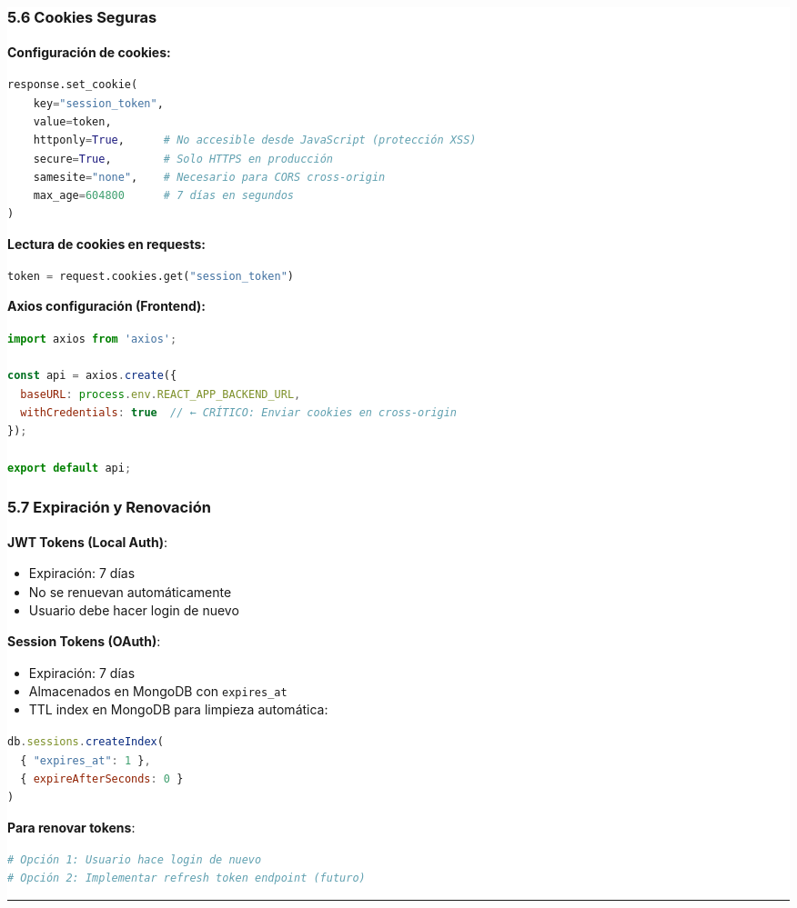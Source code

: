 ### 5.6 Cookies Seguras

**Configuración de cookies:**
```python
response.set_cookie(
    key="session_token",
    value=token,
    httponly=True,      # No accesible desde JavaScript (protección XSS)
    secure=True,        # Solo HTTPS en producción
    samesite="none",    # Necesario para CORS cross-origin
    max_age=604800      # 7 días en segundos
)
```

**Lectura de cookies en requests:**
```python
token = request.cookies.get("session_token")
```

**Axios configuración (Frontend):**
```javascript
import axios from 'axios';

const api = axios.create({
  baseURL: process.env.REACT_APP_BACKEND_URL,
  withCredentials: true  // ← CRÍTICO: Enviar cookies en cross-origin
});

export default api;
```

### 5.7 Expiración y Renovación

**JWT Tokens (Local Auth)**:
- Expiración: 7 días
- No se renuevan automáticamente
- Usuario debe hacer login de nuevo

**Session Tokens (OAuth)**:
- Expiración: 7 días
- Almacenados en MongoDB con `expires_at`
- TTL index en MongoDB para limpieza automática:
```javascript
db.sessions.createIndex(
  { "expires_at": 1 }, 
  { expireAfterSeconds: 0 }
)
```

**Para renovar tokens**:
```python
# Opción 1: Usuario hace login de nuevo
# Opción 2: Implementar refresh token endpoint (futuro)
```

---
